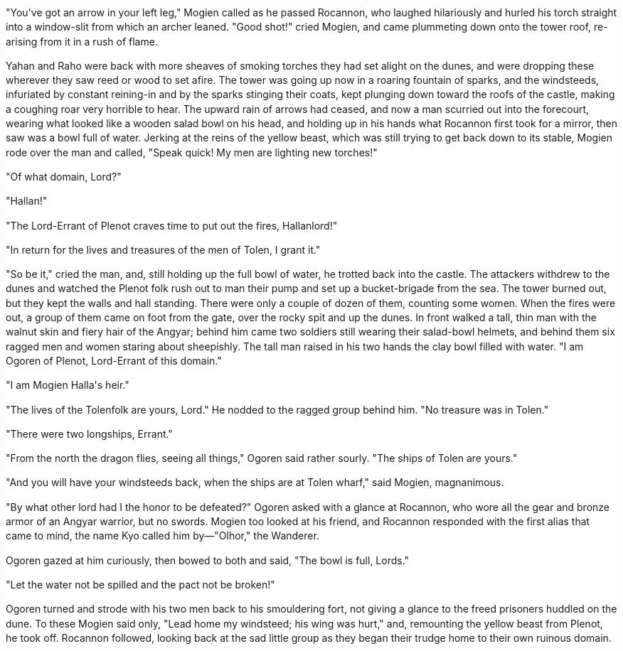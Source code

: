 "You've got an arrow in your left leg," Mogien called as he passed Rocannon, who laughed hilariously and hurled his torch straight into a window-slit from which an archer leaned. "Good shot!" cried Mogien, and came plummeting down onto the tower roof, re-arising from it in a rush of flame.

Yahan and Raho were back with more sheaves of smoking torches they had set alight on the dunes, and were dropping these wherever they saw reed or wood to set afire. The tower was going up now in a roaring fountain of sparks, and the windsteeds, infuriated by constant reining-in and by the sparks stinging their coats, kept plunging down toward the roofs of the castle, making a coughing roar very horrible to hear. The upward rain of arrows had ceased, and now a man scurried out into the forecourt, wearing what looked like a wooden salad bowl on his head, and holding up in his hands what Rocannon first took for a mirror, then saw was a bowl full of water. Jerking at the reins of the yellow beast, which was still trying to get back down to its stable, Mogien rode over the man and called, "Speak quick! My men are lighting new torches!"

"Of what domain, Lord?"

"Hallan!"

"The Lord-Errant of Plenot craves time to put out the fires, Hallanlord!"

"In return for the lives and treasures of the men of Tolen, I grant it."

"So be it," cried the man, and, still holding up the full bowl of water, he trotted back into the castle. The attackers withdrew to the dunes and watched the Plenot folk rush out to man their pump and set up a bucket-brigade from the sea. The tower burned out, but they kept the walls and hall standing. There were only a couple of dozen of them, counting some women. When the fires were out, a group of them came on foot from the gate, over the rocky spit and up the dunes. In front walked a tall, thin man with the walnut skin and fiery hair of the Angyar; behind him came two soldiers still wearing their salad-bowl helmets, and behind them six ragged men and women staring about sheepishly. The tall man raised in his two hands the clay bowl filled with water. "I am Ogoren of Plenot, Lord-Errant of this domain."

"I am Mogien Halla's heir."

"The lives of the Tolenfolk are yours, Lord." He nodded to the ragged group behind him. "No treasure was in Tolen."

"There were two longships, Errant."

"From the north the dragon flies, seeing all things," Ogoren said rather sourly. "The ships of Tolen are yours."

"And you will have your windsteeds back, when the ships are at Tolen wharf," said Mogien, magnanimous.

"By what other lord had I the honor to be defeated?" Ogoren asked with a glance at Rocannon, who wore all the gear and bronze armor of an Angyar warrior, but no swords. Mogien too looked at his friend, and Rocannon responded with the first alias that came to mind, the name Kyo called him by—"Olhor," the Wanderer.

Ogoren gazed at him curiously, then bowed to both and said, "The bowl is full, Lords."

"Let the water not be spilled and the pact not be broken!"

Ogoren turned and strode with his two men back to his smouldering fort, not giving a glance to the freed prisoners huddled on the dune. To these Mogien said only, "Lead home my windsteed; his wing was hurt," and, remounting the yellow beast from Plenot, he took off. Rocannon followed, looking back at the sad little group as they began their trudge home to their own ruinous domain.
